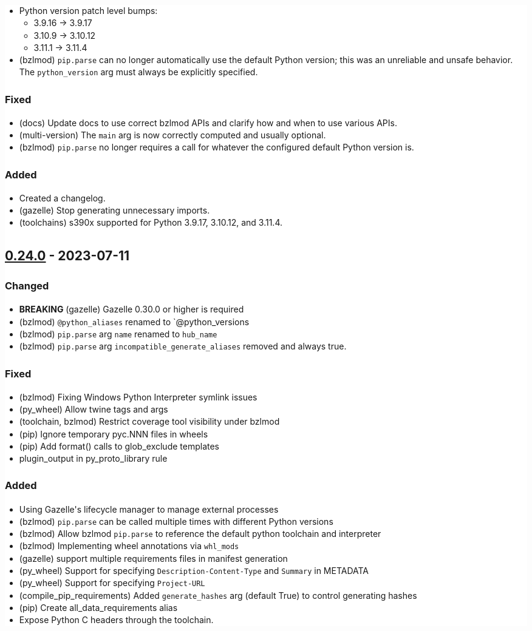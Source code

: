 * Python version patch level bumps:
  * 3.9.16 -> 3.9.17
  * 3.10.9 -> 3.10.12
  * 3.11.1 -> 3.11.4
* (bzlmod) `pip.parse` can no longer automatically use the default
  Python version; this was an unreliable and unsafe behavior. The
  `python_version` arg must always be explicitly specified.

### Fixed

* (docs) Update docs to use correct bzlmod APIs and clarify how and when to use
  various APIs.
* (multi-version) The `main` arg is now correctly computed and usually optional.
* (bzlmod) `pip.parse` no longer requires a call for whatever the configured
  default Python version is.

### Added

* Created a changelog.
* (gazelle) Stop generating unnecessary imports.
* (toolchains) s390x supported for Python 3.9.17, 3.10.12, and 3.11.4.

[0.25.0]: https://github.com/bazelbuild/rules_python/releases/tag/0.25.0

## [0.24.0] - 2023-07-11

### Changed

* **BREAKING** (gazelle) Gazelle 0.30.0 or higher is required
* (bzlmod) `@python_aliases` renamed to `@python_versions
* (bzlmod) `pip.parse` arg `name` renamed to `hub_name`
* (bzlmod) `pip.parse` arg `incompatible_generate_aliases` removed and always
  true.

### Fixed

* (bzlmod) Fixing Windows Python Interpreter symlink issues
* (py_wheel) Allow twine tags and args
* (toolchain, bzlmod) Restrict coverage tool visibility under bzlmod
* (pip) Ignore temporary pyc.NNN files in wheels
* (pip) Add format() calls to glob_exclude templates
* plugin_output in py_proto_library rule

### Added

* Using Gazelle's lifecycle manager to manage external processes
* (bzlmod) `pip.parse` can be called multiple times with different Python
  versions
* (bzlmod) Allow bzlmod `pip.parse` to reference the default python toolchain and interpreter
* (bzlmod) Implementing wheel annotations via `whl_mods`
* (gazelle) support multiple requirements files in manifest generation
* (py_wheel) Support for specifying `Description-Content-Type` and `Summary` in METADATA
* (py_wheel) Support for specifying `Project-URL`
* (compile_pip_requirements) Added `generate_hashes` arg (default True) to
  control generating hashes
* (pip) Create all_data_requirements alias
* Expose Python C headers through the toolchain.

[0.24.0]: https://github.com/bazelbuild/rules_python/releases/tag/0.24.0


[0.0.0]: https://github.com/bazelbuild/rules_python/releases/tag/0.0.0
[1.2.0]: https://github.com/bazelbuild/rules_python/releases/tag/1.2.0
[1.1.0]: https://github.com/bazelbuild/rules_python/releases/tag/1.1.0
[pep-695]: https://peps.python.org/pep-0695/
[20241206]: https://github.com/astral-sh/python-build-standalone/releases/tag/20241206
[1.0.0]: https://github.com/bazelbuild/rules_python/releases/tag/1.0.0
[0.40.0]: https://github.com/bazelbuild/rules_python/releases/tag/0.40.0
[0.39.0]: https://github.com/bazelbuild/rules_python/releases/tag/0.39.0
[20241016]: https://github.com/indygreg/python-build-standalone/releases/tag/20241016
[0.38.0]: https://github.com/bazelbuild/rules_python/releases/tag/0.38.0
[0.37.2]: https://github.com/bazelbuild/rules_python/releases/tag/0.37.2
[0.37.1]: https://github.com/bazelbuild/rules_python/releases/tag/0.37.1
[0.37.0]: https://github.com/bazelbuild/rules_python/releases/tag/0.37.0
[20241008]: https://github.com/indygreg/python-build-standalone/releases/tag/20241008
[0.36.0]: https://github.com/bazelbuild/rules_python/releases/tag/0.36.0
[0.35.0]: https://github.com/bazelbuild/rules_python/releases/tag/0.35.0
[rules_python_pytest]: https://github.com/caseyduquettesc/rules_python_pytest
[py_test_main]: https://docs.aspect.build/rulesets/aspect_rules_py/docs/rules/#py_pytest_main
[pytest_bazel]: https://pypi.org/project/pytest-bazel
[20240726]: https://github.com/indygreg/python-build-standalone/releases/tag/20240726
[0.34.0]: https://github.com/bazelbuild/rules_python/releases/tag/0.34.0
[0.33.2]: https://github.com/bazelbuild/rules_python/releases/tag/0.33.2
[0.33.1]: https://github.com/bazelbuild/rules_python/releases/tag/0.33.1
[0.33.0]: https://github.com/bazelbuild/rules_python/releases/tag/0.33.0
[precompile-docs]: /precompiling
[0.32.2]: https://github.com/bazelbuild/rules_python/releases/tag/0.32.2
[indygreg-231]: https://github.com/indygreg/python-build-standalone/issues/231
[rules_python_1800]: https://github.com/bazelbuild/rules_python/issues/1800
[0.32.0]: https://github.com/bazelbuild/rules_python/releases/tag/0.32.0
[python_default_visibility]: gazelle/README.md#directive-python_default_visibility
[test_file_pattern_issue]: https://github.com/bazelbuild/rules_python/issues/1816
[test_file_pattern_docs]: gazelle/README.md#directive-python_test_file_pattern
[20240224]: https://github.com/indygreg/python-build-standalone/releases/tag/20240224.
[20240415]: https://github.com/indygreg/python-build-standalone/releases/tag/20240415.
[0.31.0]: https://github.com/bazelbuild/rules_python/releases/tag/0.31.0
[0.30.0]: https://github.com/bazelbuild/rules_python/releases/tag/0.30.0
[0.29.0]: https://github.com/bazelbuild/rules_python/releases/tag/0.29.0
[0.28.0]: https://github.com/bazelbuild/rules_python/releases/tag/0.28.0
[0.27.0]: https://github.com/bazelbuild/rules_python/releases/tag/0.27.0
[0.26.0]: https://github.com/bazelbuild/rules_python/releases/tag/0.26.0
